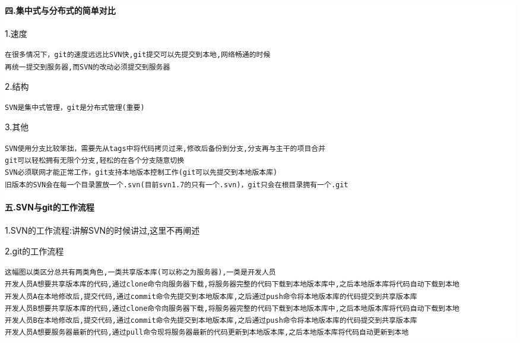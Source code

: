 ####	四.集中式与分布式的简单对比

1.速度

	在很多情况下，git的速度远远比SVN快,git提交可以先提交到本地,网络畅通的时候
	再统一提交到服务器,而SVN的改动必须提交到服务器

2.结构

	SVN是集中式管理，git是分布式管理(重要)
    
3.其他

	SVN使用分支比较笨拙，需要先从tags中将代码拷贝过来,修改后备份到分支,分支再与主干的项目合并
	git可以轻松拥有无限个分支,轻松的在各个分支随意切换
	SVN必须联网才能正常工作，git支持本地版本控制工作(git可以先提交到本地版本库)
	旧版本的SVN会在每一个目录置放一个.svn(目前svn1.7的只有一个.svn)，git只会在根目录拥有一个.git
  
####	五.SVN与git的工作流程

1.SVN的工作流程:讲解SVN的时候讲过,这里不再阐述

2.git的工作流程

	这幅图以类区分总共有两类角色,一类共享版本库(可以称之为服务器),一类是开发人员
	开发人员A想要共享版本库的代码,通过clone命令向服务器下载,将服务器完整的代码下载到本地版本库中,之后本地版本库将代码自动下载到本地
	开发人员A在本地修改后,提交代码,通过commit命令先提交到本地版本库,之后通过push命令将本地版本库的代码提交到共享版本库
	开发人员B想要共享版本库的代码,通过clone命令向服务器下载,将服务器完整的代码下载到本地版本库中,之后本地版本库将代码自动下载到本地
	开发人员B在本地修改后,提交代码,通过commit命令先提交到本地版本库,之后通过push命令将本地版本库的代码提交到共享版本库
	开发人员A想要服务器最新的代码,通过pull命令现将服务器最新的代码更新到本地版本库,之后本地版本库将代码自动更新到本地
